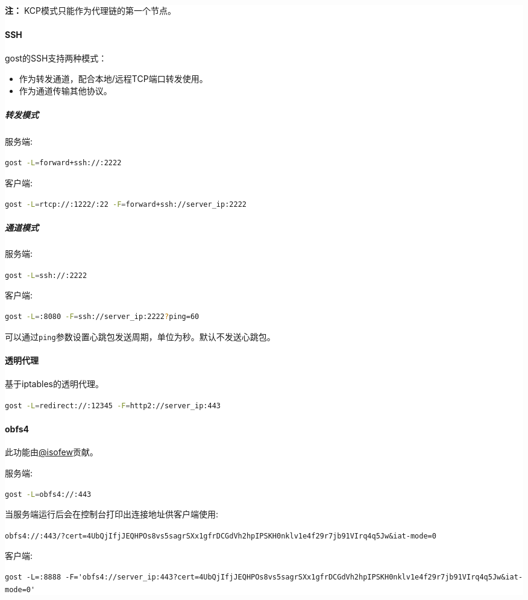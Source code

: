 **注：** KCP模式只能作为代理链的第一个节点。

#### SSH

gost的SSH支持两种模式：
* 作为转发通道，配合本地/远程TCP端口转发使用。
* 作为通道传输其他协议。

##### 转发模式
服务端:
```bash
gost -L=forward+ssh://:2222
```
客户端:
```bash
gost -L=rtcp://:1222/:22 -F=forward+ssh://server_ip:2222
```

##### 通道模式
服务端:
```bash
gost -L=ssh://:2222
```
客户端:
```bash
gost -L=:8080 -F=ssh://server_ip:2222?ping=60
```

可以通过`ping`参数设置心跳包发送周期，单位为秒。默认不发送心跳包。


#### 透明代理
基于iptables的透明代理。

```bash
gost -L=redirect://:12345 -F=http2://server_ip:443
```

#### obfs4
此功能由[@isofew](https://github.com/isofew)贡献。

服务端:
```bash
gost -L=obfs4://:443
```

当服务端运行后会在控制台打印出连接地址供客户端使用:
```
obfs4://:443/?cert=4UbQjIfjJEQHPOs8vs5sagrSXx1gfrDCGdVh2hpIPSKH0nklv1e4f29r7jb91VIrq4q5Jw&iat-mode=0
```

客户端:
```
gost -L=:8888 -F='obfs4://server_ip:443?cert=4UbQjIfjJEQHPOs8vs5sagrSXx1gfrDCGdVh2hpIPSKH0nklv1e4f29r7jb91VIrq4q5Jw&iat-mode=0'
```
